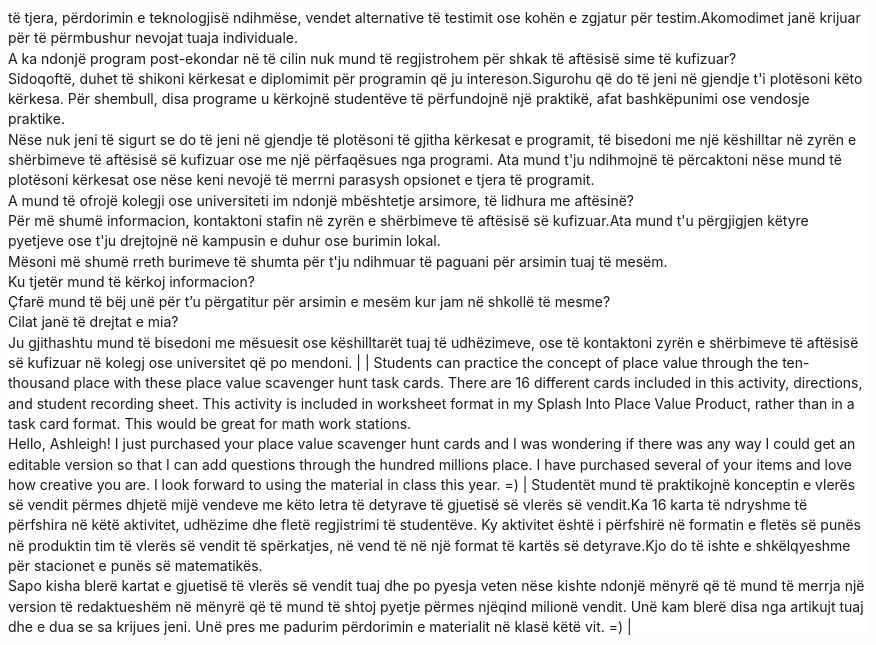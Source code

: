 të tjera, përdorimin e teknologjisë ndihmëse, vendet alternative të testimit ose kohën e zgjatur për testim.Akomodimet janë krijuar për të përmbushur nevojat tuaja individuale.<br/>A ka ndonjë program post-ekondar në të cilin nuk mund të regjistrohem për shkak të aftësisë sime të kufizuar?<br/>Sidoqoftë, duhet të shikoni kërkesat e diplomimit për programin që ju intereson.Sigurohu që do të jeni në gjendje t'i plotësoni këto kërkesa. Për shembull, disa programe u kërkojnë studentëve të përfundojnë një praktikë, afat bashkëpunimi ose vendosje praktike.<br/>Nëse nuk jeni të sigurt se do të jeni në gjendje të plotësoni të gjitha kërkesat e programit, të bisedoni me një këshilltar në zyrën e shërbimeve të aftësisë së kufizuar ose me një përfaqësues nga programi. Ata mund t'ju ndihmojnë të përcaktoni nëse mund të plotësoni kërkesat ose nëse keni nevojë të merrni parasysh opsionet e tjera të programit.<br/>A mund të ofrojë kolegji ose universiteti im ndonjë mbështetje arsimore, të lidhura me aftësinë?<br/>Për më shumë informacion, kontaktoni stafin në zyrën e shërbimeve të aftësisë së kufizuar.Ata mund t'u përgjigjen këtyre pyetjeve ose t'ju drejtojnë në kampusin e duhur ose burimin lokal.<br/>Mësoni më shumë rreth burimeve të shumta për t'ju ndihmuar të paguani për arsimin tuaj të mesëm.<br/>Ku tjetër mund të kërkoj informacion?<br/>Çfarë mund të bëj unë për t’u përgatitur për arsimin e mesëm kur jam në shkollë të mesme?<br/>Cilat janë të drejtat e mia?<br/>Ju gjithashtu mund të bisedoni me mësuesit ose këshilltarët tuaj të udhëzimeve, ose të kontaktoni zyrën e shërbimeve të aftësisë së kufizuar në kolegj ose universitet që po mendoni. |
| Students can practice the concept of place value through the ten-thousand place with these place value scavenger hunt task cards. There are 16 different cards included in this activity, directions, and student recording sheet. This activity is included in worksheet format in my Splash Into Place Value Product, rather than in a task card format. This would be great for math work stations.<br/>Hello, Ashleigh! I just purchased your place value scavenger hunt cards and I was wondering if there was any way I could get an editable version so that I can add questions through the hundred millions place. I have purchased several of your items and love how creative you are. I look forward to using the material in class this year. =) | Studentët mund të praktikojnë konceptin e vlerës së vendit përmes dhjetë mijë vendeve me këto letra të detyrave të gjuetisë së vlerës së vendit.Ka 16 karta të ndryshme të përfshira në këtë aktivitet, udhëzime dhe fletë regjistrimi të studentëve. Ky aktivitet është i përfshirë në formatin e fletës së punës në produktin tim të vlerës së vendit të spërkatjes, në vend të në një format të kartës së detyrave.Kjo do të ishte e shkëlqyeshme për stacionet e punës së matematikës.<br/>Sapo kisha blerë kartat e gjuetisë të vlerës së vendit tuaj dhe po pyesja veten nëse kishte ndonjë mënyrë që të mund të merrja një version të redaktueshëm në mënyrë që të mund të shtoj pyetje përmes njëqind milionë vendit. Unë kam blerë disa nga artikujt tuaj dhe e dua se sa krijues jeni. Unë pres me padurim përdorimin e materialit në klasë këtë vit. =) |